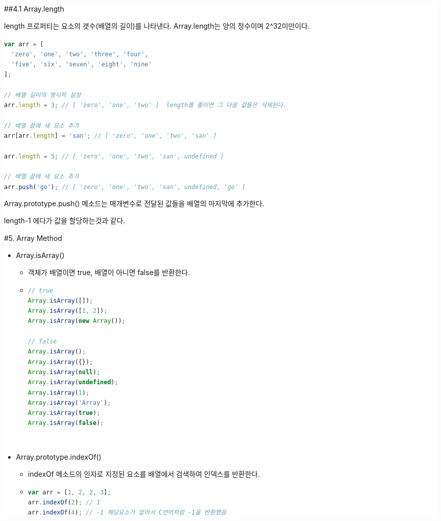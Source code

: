 

##4.1 Array.length

length 프로퍼티는 요소의 갯수(배열의 길이)를 나타낸다. Array.length는 양의 정수이며 2^32미만이다.

```js
var arr = [
  'zero', 'one', 'two', 'three', 'four',
  'five', 'six', 'seven', 'eight', 'nine'
];

// 배열 길이의 명시적 설정
arr.length = 3; // [ 'zero', 'one', 'two' ]  length를 줄이면 그 다음 값들은 삭제된다.

// 배열 끝에 새 요소 추가
arr[arr.length] = 'san'; // [ 'zero', 'one', 'two', 'san' ]

arr.length = 5; // [ 'zero', 'one', 'two', 'san', undefined ]

// 배열 끝에 새 요소 추가
arr.push('go'); // [ 'zero', 'one', 'two', 'san', undefined, 'go' ]
```

Array.prototype.push() 메소드는 매개변수로 전달된 값들을 배열의 마지막에 추가한다. 

length-1 에다가 값을 할당하는것과 같다.

#5. Array Method

- Array.isArray()

  - 객체가 배열이면 true, 배열이 아니면 false를 반환한다.

  - ```js
    // true
    Array.isArray([]);
    Array.isArray([1, 2]);
    Array.isArray(new Array());

    // false
    Array.isArray();
    Array.isArray({});
    Array.isArray(null);
    Array.isArray(undefined);
    Array.isArray(1);
    Array.isArray('Array');
    Array.isArray(true);
    Array.isArray(false);
    ```

  ​

- Array.prototype.indexOf()

  - indexOf 메소드의 인자로 지정된 요소를 배열에서 검색하여 인덱스를 반환한다. 

  - ```js
    var arr = [1, 2, 2, 3];
    arr.indexOf(2); // 1
    arr.indexOf(4); // -1 해당요소가 없어서 C언어처럼 -1을 반환했음
    ```

